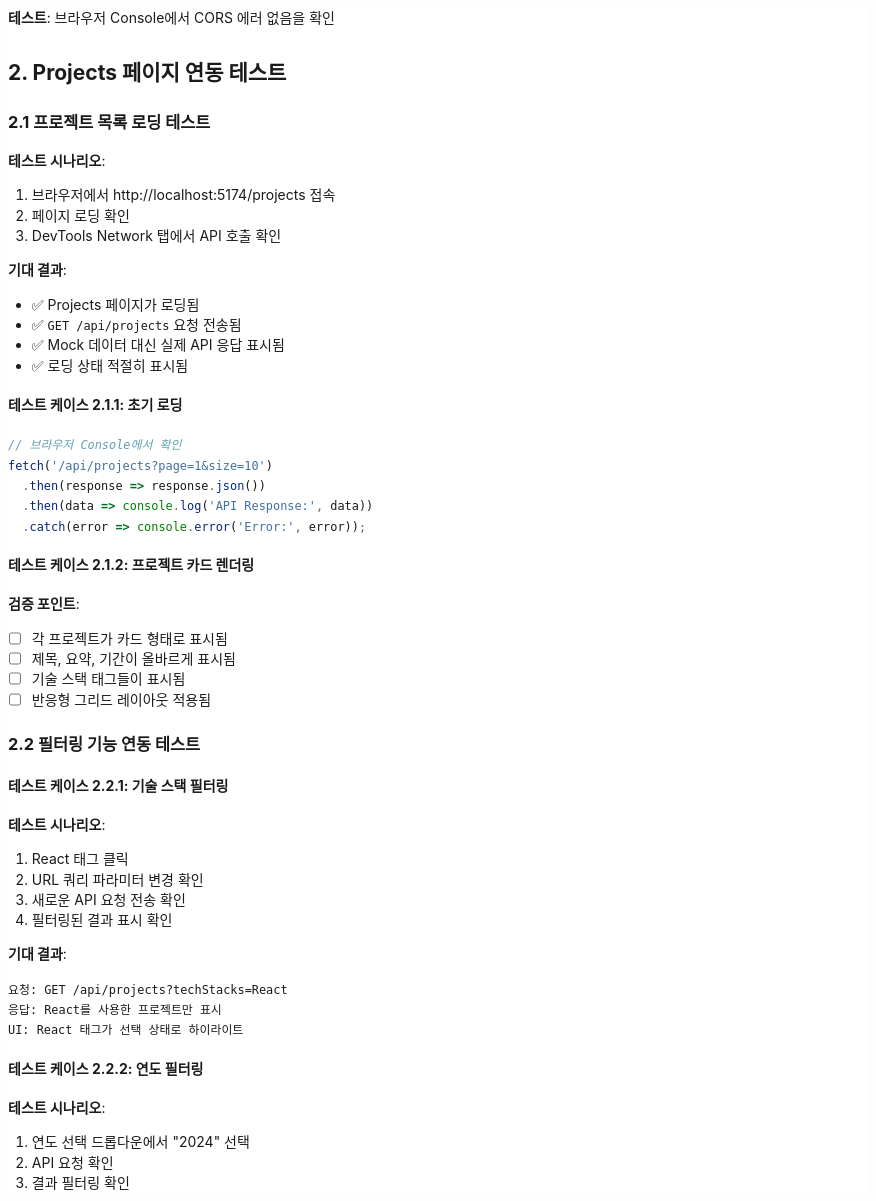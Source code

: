 **테스트**: 브라우저 Console에서 CORS 에러 없음을 확인

## 2. Projects 페이지 연동 테스트

### 2.1 프로젝트 목록 로딩 테스트

**테스트 시나리오**:
1. 브라우저에서 http://localhost:5174/projects 접속
2. 페이지 로딩 확인
3. DevTools Network 탭에서 API 호출 확인

**기대 결과**:
- ✅ Projects 페이지가 로딩됨
- ✅ `GET /api/projects` 요청 전송됨  
- ✅ Mock 데이터 대신 실제 API 응답 표시됨
- ✅ 로딩 상태 적절히 표시됨

#### 테스트 케이스 2.1.1: 초기 로딩
```javascript
// 브라우저 Console에서 확인
fetch('/api/projects?page=1&size=10')
  .then(response => response.json())
  .then(data => console.log('API Response:', data))
  .catch(error => console.error('Error:', error));
```

#### 테스트 케이스 2.1.2: 프로젝트 카드 렌더링
**검증 포인트**:
- [ ] 각 프로젝트가 카드 형태로 표시됨
- [ ] 제목, 요약, 기간이 올바르게 표시됨
- [ ] 기술 스택 태그들이 표시됨
- [ ] 반응형 그리드 레이아웃 적용됨

### 2.2 필터링 기능 연동 테스트

#### 테스트 케이스 2.2.1: 기술 스택 필터링
**테스트 시나리오**:
1. React 태그 클릭
2. URL 쿼리 파라미터 변경 확인
3. 새로운 API 요청 전송 확인
4. 필터링된 결과 표시 확인

**기대 결과**:
```
요청: GET /api/projects?techStacks=React
응답: React를 사용한 프로젝트만 표시
UI: React 태그가 선택 상태로 하이라이트
```

#### 테스트 케이스 2.2.2: 연도 필터링
**테스트 시나리오**:
1. 연도 선택 드롭다운에서 "2024" 선택
2. API 요청 확인
3. 결과 필터링 확인
